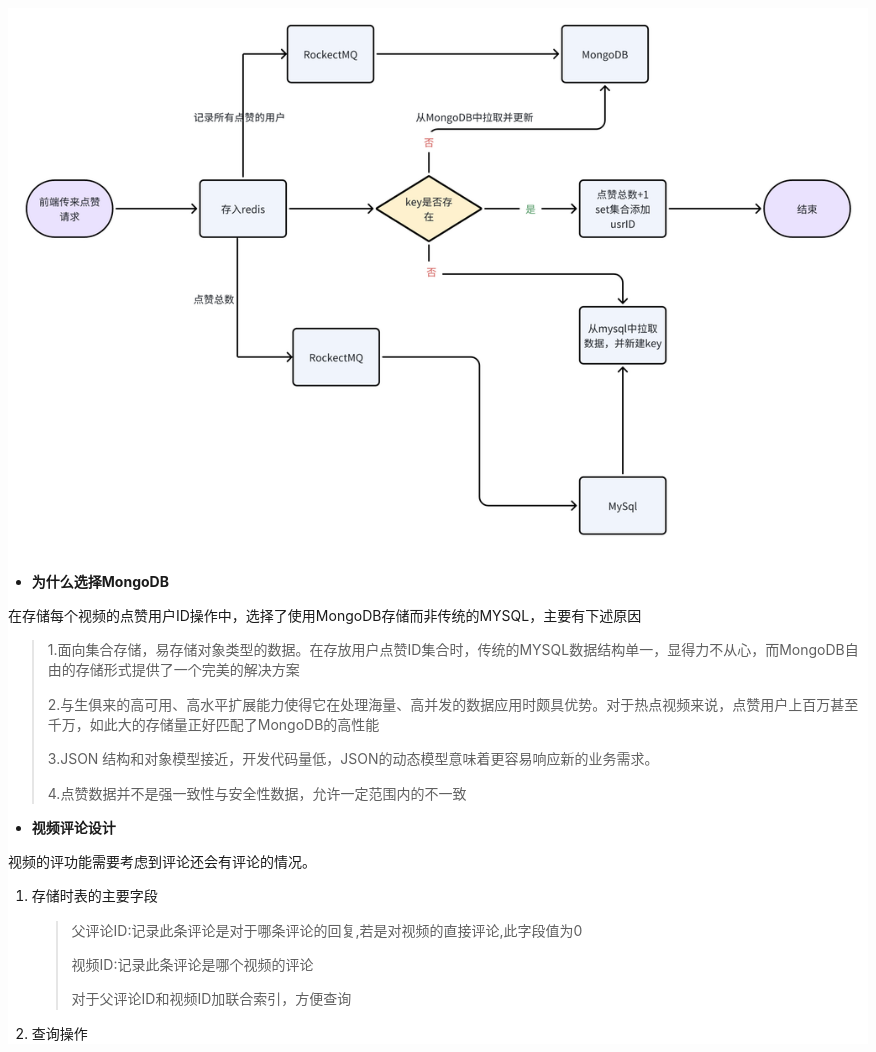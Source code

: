![](../resource/imgs/video1.png)

+ **为什么选择MongoDB**

在存储每个视频的点赞用户ID操作中，选择了使用MongoDB存储而非传统的MYSQL，主要有下述原因

> 1.面向集合存储，易存储对象类型的数据。在存放用户点赞ID集合时，传统的MYSQL数据结构单一，显得力不从心，而MongoDB自由的存储形式提供了一个完美的解决方案
>
> 2.与生俱来的高可用、高水平扩展能力使得它在处理海量、高并发的数据应用时颇具优势。对于热点视频来说，点赞用户上百万甚至千万，如此大的存储量正好匹配了MongoDB的高性能
>
> 3.JSON 结构和对象模型接近，开发代码量低，JSON的动态模型意味着更容易响应新的业务需求。
>
> 4.点赞数据并不是强一致性与安全性数据，允许一定范围内的不一致

+ **视频评论设计**

视频的评功能需要考虑到评论还会有评论的情况。

1. 存储时表的主要字段

    > 父评论ID:记录此条评论是对于哪条评论的回复,若是对视频的直接评论,此字段值为0
    >
    > 视频ID:记录此条评论是哪个视频的评论
    >
    > 对于父评论ID和视频ID加联合索引，方便查询

2. 查询操作
